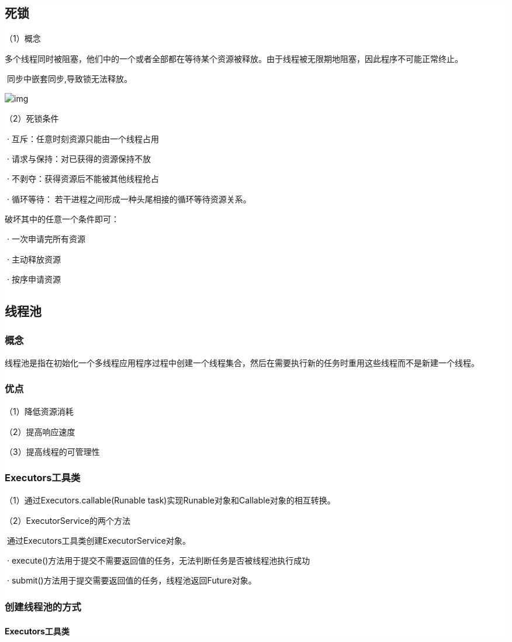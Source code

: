 ## 死锁

（1）概念

​    多个线程同时被阻塞，他们中的一个或者全部都在等待某个资源被释放。由于线程被无限期地阻塞，因此程序不可能正常终止。

​    同步中嵌套同步,导致锁无法释放。

<img src="https://gitee.com/Object_Jason/my-pic-go/raw/master/img/1240-20210630155741003.png" alt="img"/>

（2）死锁条件

​    · 互斥：任意时刻资源只能由一个线程占用

​    · 请求与保持：对已获得的资源保持不放

​    · 不剥夺：获得资源后不能被其他线程抢占

​    · 循环等待： 若干进程之间形成一种头尾相接的循环等待资源关系。

  破坏其中的任意一个条件即可：

​    · 一次申请完所有资源

​    · 主动释放资源

​    · 按序申请资源

## 线程池

### 概念

  线程池是指在初始化一个多线程应用程序过程中创建一个线程集合，然后在需要执行新的任务时重用这些线程而不是新建一个线程。

### 优点

  （1）降低资源消耗

  （2）提高响应速度

  （3）提高线程的可管理性

### Executors工具类

  （1）通过Executors.callable(Runable task)实现Runable对象和Callable对象的相互转换。

  （2）ExecutorService的两个方法

​        通过Executors工具类创建ExecutorService对象。

​        · execute()方法用于提交不需要返回值的任务，无法判断任务是否被线程池执行成功

​        · submit()方法用于提交需要返回值的任务，线程池返回Future对象。

### 创建线程池的方式

#### Executors工具类
